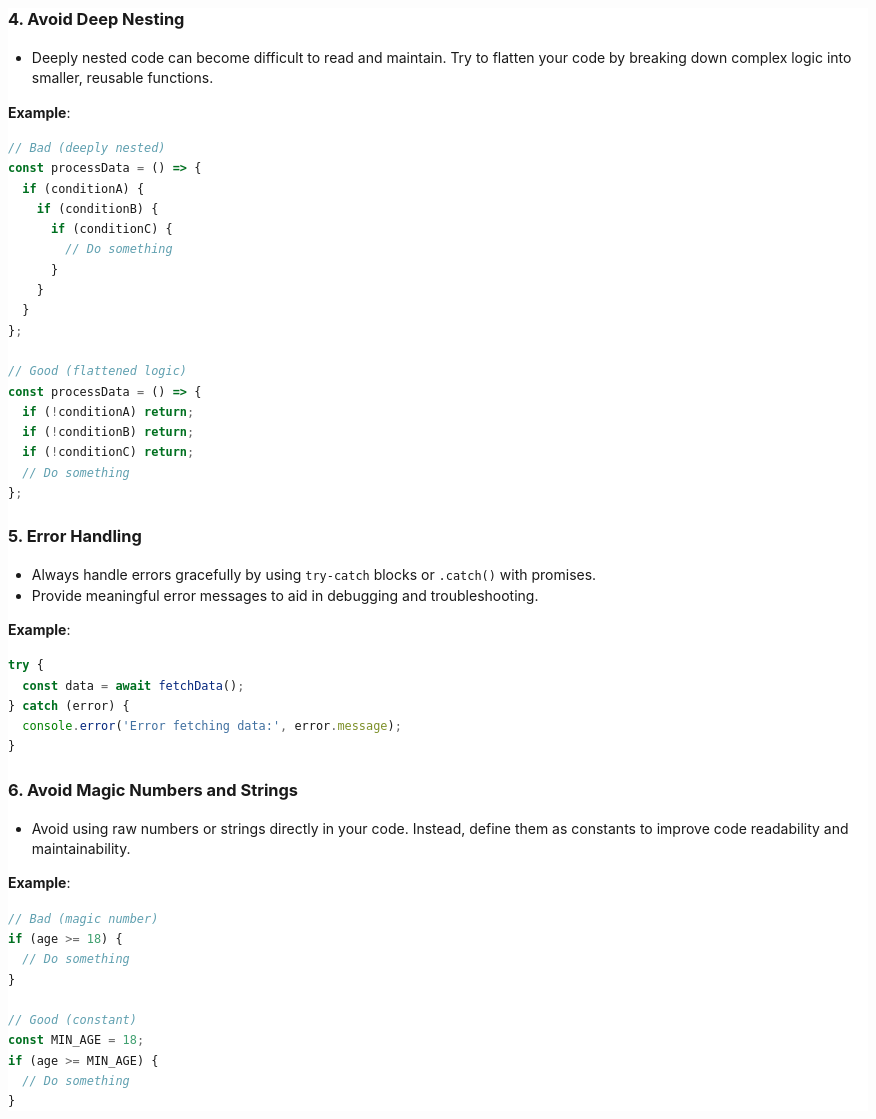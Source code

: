 ### 4. Avoid Deep Nesting

- Deeply nested code can become difficult to read and maintain. Try to flatten your code by breaking down complex logic into smaller, reusable functions.

**Example**:

```typescript
// Bad (deeply nested)
const processData = () => {
  if (conditionA) {
    if (conditionB) {
      if (conditionC) {
        // Do something
      }
    }
  }
};

// Good (flattened logic)
const processData = () => {
  if (!conditionA) return;
  if (!conditionB) return;
  if (!conditionC) return;
  // Do something
};
```

### 5. Error Handling

- Always handle errors gracefully by using `try-catch` blocks or `.catch()` with promises.
- Provide meaningful error messages to aid in debugging and troubleshooting.

**Example**:

```typescript
try {
  const data = await fetchData();
} catch (error) {
  console.error('Error fetching data:', error.message);
}
```

### 6. Avoid Magic Numbers and Strings

- Avoid using raw numbers or strings directly in your code. Instead, define them as constants to improve code readability and maintainability.

**Example**:

```typescript
// Bad (magic number)
if (age >= 18) {
  // Do something
}

// Good (constant)
const MIN_AGE = 18;
if (age >= MIN_AGE) {
  // Do something
}
```
